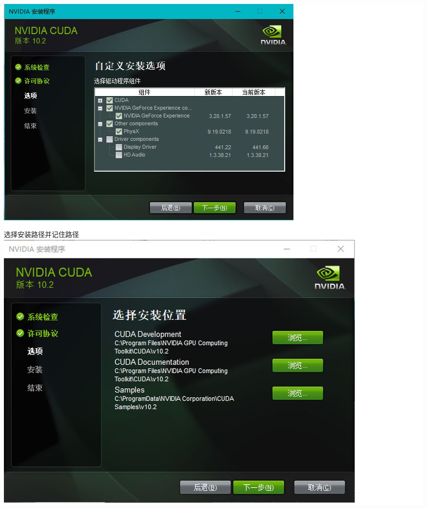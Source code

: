 ![image.png](/img/deeplearnning/1627189724918-d20dada7-4fc1-487d-9cad-b79b1c7700fc.png)

选择安装路径并记住路径
![image.png](/img/deeplearnning/1627189839445-f9165a2b-a301-42c8-b9ba-fa1a275b72f9.png)
